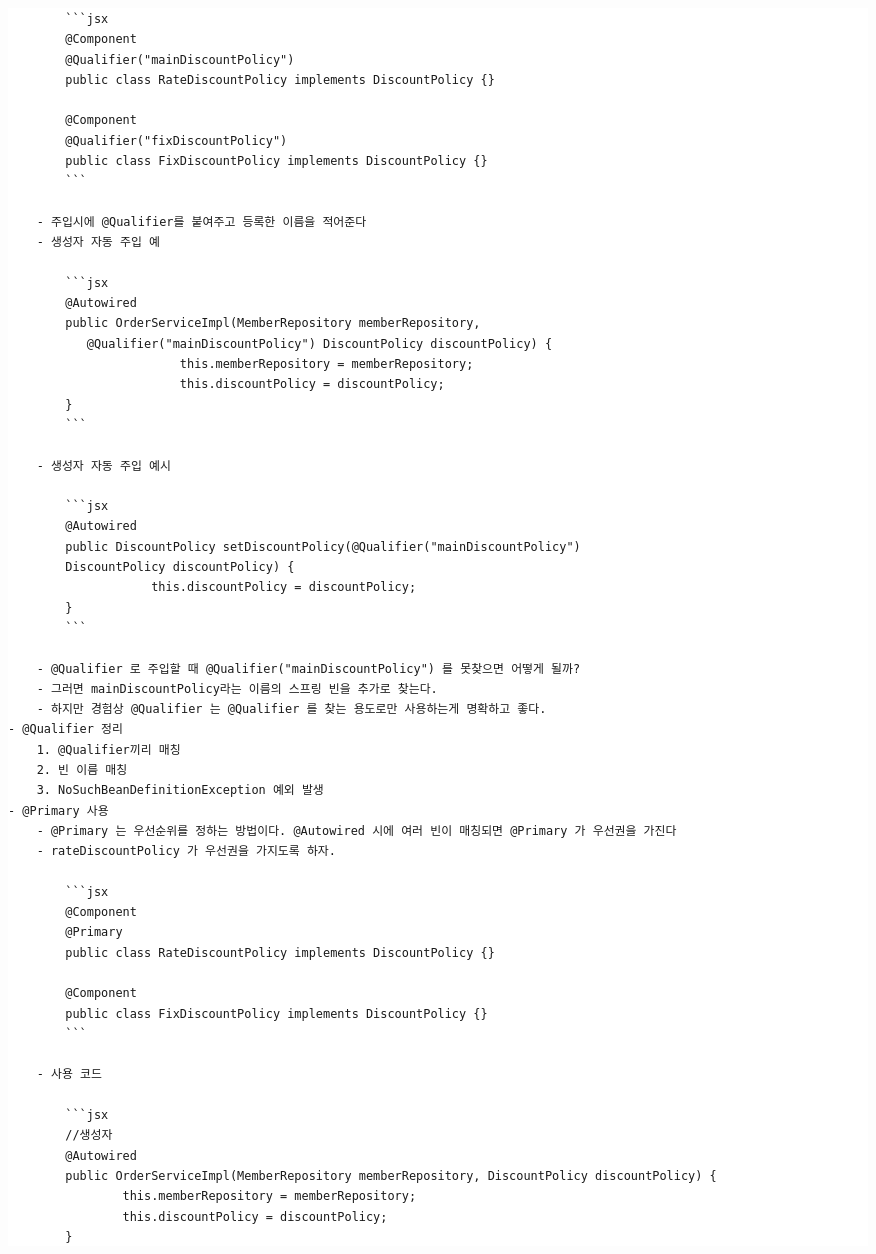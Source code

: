             ```jsx
            @Component
            @Qualifier("mainDiscountPolicy")
            public class RateDiscountPolicy implements DiscountPolicy {}
            
            @Component
            @Qualifier("fixDiscountPolicy")
            public class FixDiscountPolicy implements DiscountPolicy {}
            ```
            
        - 주입시에 @Qualifier를 붙여주고 등록한 이름을 적어준다
        - 생성자 자동 주입 예
            
            ```jsx
            @Autowired
            public OrderServiceImpl(MemberRepository memberRepository, 
               @Qualifier("mainDiscountPolicy") DiscountPolicy discountPolicy) {
            				this.memberRepository = memberRepository; 
            				this.discountPolicy = discountPolicy;
            }
            ```
            
        - 생성자 자동 주입 예시
            
            ```jsx
            @Autowired
            public DiscountPolicy setDiscountPolicy(@Qualifier("mainDiscountPolicy") 
            DiscountPolicy discountPolicy) {
            			this.discountPolicy = discountPolicy; 
            }
            ```
            
        - @Qualifier 로 주입할 때 @Qualifier("mainDiscountPolicy") 를 못찾으면 어떻게 될까?
        - 그러면 mainDiscountPolicy라는 이름의 스프링 빈을 추가로 찾는다.
        - 하지만 경험상 @Qualifier 는 @Qualifier 를 찾는 용도로만 사용하는게 명확하고 좋다.
    - @Qualifier 정리
        1. @Qualifier끼리 매칭
        2. 빈 이름 매칭
        3. NoSuchBeanDefinitionException 예외 발생
    - @Primary 사용
        - @Primary 는 우선순위를 정하는 방법이다. @Autowired 시에 여러 빈이 매칭되면 @Primary 가 우선권을 가진다
        - rateDiscountPolicy 가 우선권을 가지도록 하자.
            
            ```jsx
            @Component 
            @Primary
            public class RateDiscountPolicy implements DiscountPolicy {} 
            
            @Component
            public class FixDiscountPolicy implements DiscountPolicy {}
            ```
            
        - 사용 코드
            
            ```jsx
            //생성자
            @Autowired
            public OrderServiceImpl(MemberRepository memberRepository, DiscountPolicy discountPolicy) {
            		this.memberRepository = memberRepository; 
            		this.discountPolicy = discountPolicy;
            }
            